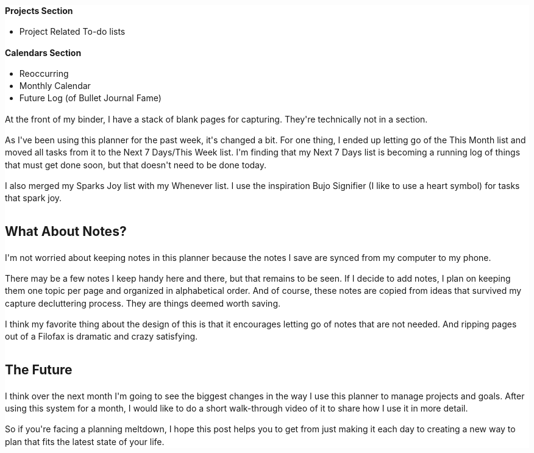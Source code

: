 **Projects Section**

* Project Related To-do lists

**Calendars Section**

* Reoccurring
* Monthly Calendar
* Future Log (of Bullet Journal Fame)

At the front of my binder, I have a stack of blank pages for capturing. They're technically not in a section.

As I've been using this planner for the past week, it's changed a bit. For one thing, I ended up letting go of the This Month list and moved all tasks from it to the Next 7 Days/This Week list. I'm finding that my Next 7 Days list is becoming a running log of things that must get done soon, but that doesn't need to be done today.

I also merged my Sparks Joy list with my Whenever list. I use the inspiration Bujo Signifier (I like to use a heart symbol) for tasks that spark joy.

## What About Notes?

I'm not worried about keeping notes in this planner because the notes I save are synced from my computer to my phone.

There may be a few notes I keep handy here and there, but that remains to be seen. If I decide to add notes, I plan on keeping them one topic per page and organized in alphabetical order. And of course, these notes are copied from ideas that survived my capture decluttering process. They are things deemed worth saving.

I think my favorite thing about the design of this is that it encourages letting go of notes that are not needed. And ripping pages out of a Filofax is dramatic and crazy satisfying.

## The Future

I think over the next month I'm going to see the biggest changes in the way I use this planner to manage projects and goals. After using this system for a month, I would like to do a short walk-through video of it to share how I use it in more detail.

So if you're facing a planning meltdown, I hope this post helps you to get from just making it each day to creating a new way to plan that fits the latest state of your life.